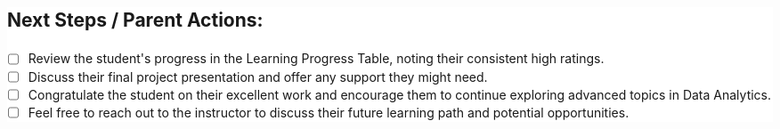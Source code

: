 ## Next Steps / Parent Actions:

* [ ] Review the student's progress in the Learning Progress Table, noting their consistent high ratings.
* [ ] Discuss their final project presentation and offer any support they might need.
* [ ] Congratulate the student on their excellent work and encourage them to continue exploring advanced topics in Data Analytics.
* [ ] Feel free to reach out to the instructor to discuss their future learning path and potential opportunities.
